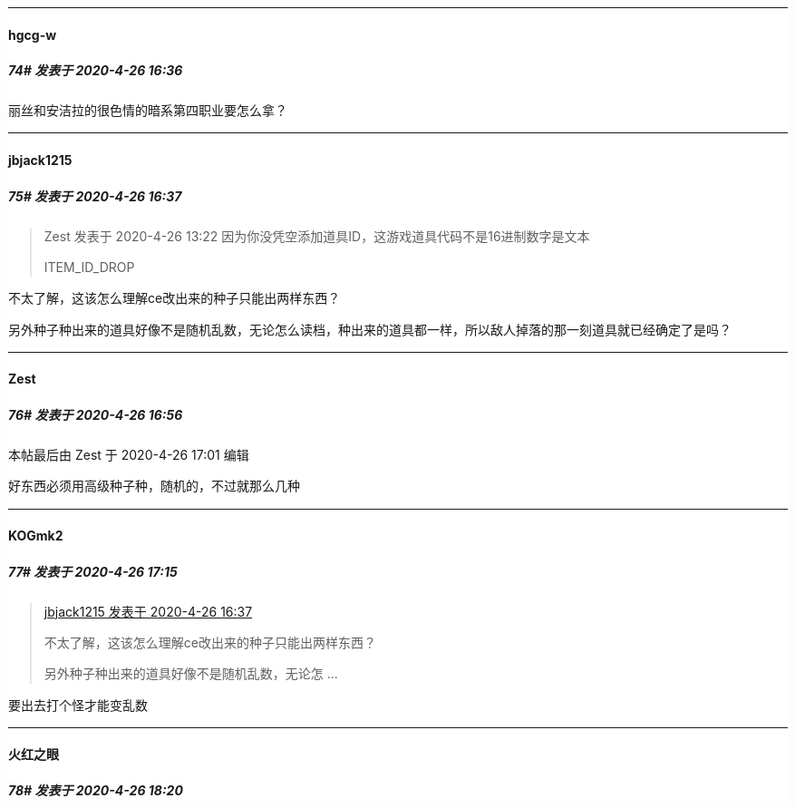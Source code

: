 
-----

####  hgcg-w  
##### 74#       发表于 2020-4-26 16:36


丽丝和安洁拉的很色情的暗系第四职业要怎么拿？


-----

####  jbjack1215  
##### 75#       发表于 2020-4-26 16:37


<blockquote>Zest 发表于 2020-4-26 13:22
因为你没凭空添加道具ID，这游戏道具代码不是16进制数字是文本


 ITEM_ID_DROP
</blockquote>
不太了解，这该怎么理解ce改出来的种子只能出两样东西？


另外种子种出来的道具好像不是随机乱数，无论怎么读档，种出来的道具都一样，所以敌人掉落的那一刻道具就已经确定了是吗？


-----

####  Zest  
##### 76#       发表于 2020-4-26 16:56


 本帖最后由 Zest 于 2020-4-26 17:01 编辑 

好东西必须用高级种子种，随机的，不过就那么几种


-----

####  KOGmk2  
##### 77#       发表于 2020-4-26 17:15


<blockquote><a href="httphttps://bbs.saraba1st.com/2b/forum.php?mod=redirect&amp;goto=findpost&amp;pid=47212606&amp;ptid=1926401" target="_blank">jbjack1215 发表于 2020-4-26 16:37</a>

不太了解，这该怎么理解ce改出来的种子只能出两样东西？


另外种子种出来的道具好像不是随机乱数，无论怎 ...</blockquote>
要出去打个怪才能变乱数


-----

####  火红之眼  
##### 78#       发表于 2020-4-26 18:20

